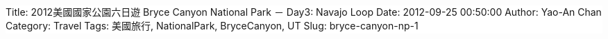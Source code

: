 Title: 2012美國國家公園六日遊 Bryce Canyon National Park － Day3: Navajo Loop
Date: 2012-09-25 00:50:00
Author: Yao-An Chan
Category: Travel
Tags: 美國旅行, NationalPark, BryceCanyon, UT
Slug: bryce-canyon-np-1

<div class='post'>